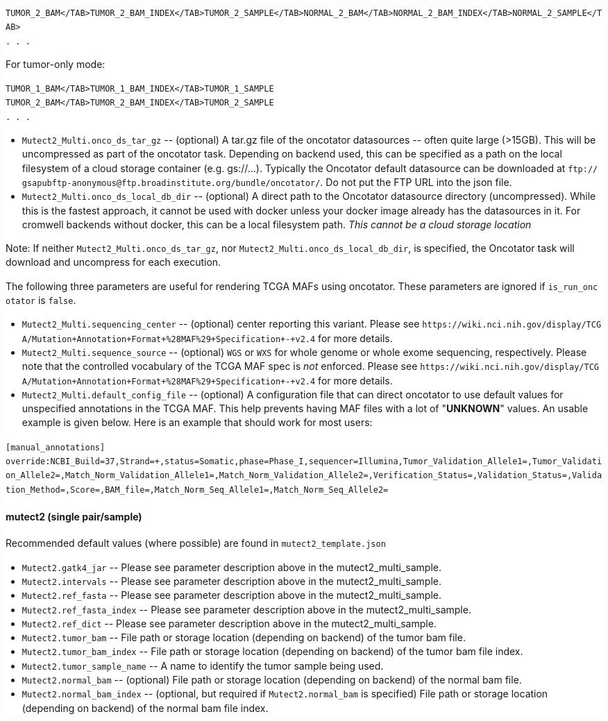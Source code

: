  ```
 TUMOR_2_BAM</TAB>TUMOR_2_BAM_INDEX</TAB>TUMOR_2_SAMPLE</TAB>NORMAL_2_BAM</TAB>NORMAL_2_BAM_INDEX</TAB>NORMAL_2_SAMPLE</TAB>
 . . .
 ```
For tumor-only mode:
```
TUMOR_1_BAM</TAB>TUMOR_1_BAM_INDEX</TAB>TUMOR_1_SAMPLE
TUMOR_2_BAM</TAB>TUMOR_2_BAM_INDEX</TAB>TUMOR_2_SAMPLE
. . .
```

- ``Mutect2_Multi.onco_ds_tar_gz`` -- (optional)  A tar.gz file of the oncotator datasources -- often quite large (>15GB).  This will be uncompressed as part of the oncotator task.  Depending on backend used, this can be specified as a path on the local filesystem of a cloud storage container (e.g. gs://...).  Typically the Oncotator default datasource can be downloaded at ``ftp://gsapubftp-anonymous@ftp.broadinstitute.org/bundle/oncotator/``.  Do not put the FTP URL into the json file.
- ``Mutect2_Multi.onco_ds_local_db_dir`` -- (optional)  A direct path to the Oncotator datasource directory (uncompressed).  While this is the fastest approach, it cannot be used with docker unless your docker image already has the datasources in it.  For cromwell backends without docker, this can be a local filesystem path.  *This cannot be a cloud storage location*

 Note:  If neither ``Mutect2_Multi.onco_ds_tar_gz``, nor ``Mutect2_Multi.onco_ds_local_db_dir``, is specified, the Oncotator task will download and uncompress for each execution.

The following three parameters are useful for rendering TCGA MAFs using oncotator.  These parameters are ignored if ``is_run_oncotator`` is ``false``.
- ``Mutect2_Multi.sequencing_center`` -- (optional) center reporting this variant.     Please see ``https://wiki.nci.nih.gov/display/TCGA/Mutation+Annotation+Format+%28MAF%29+Specification+-+v2.4`` for more details.   
- ``Mutect2_Multi.sequence_source`` -- (optional)  ``WGS`` or ``WXS`` for whole genome or whole exome sequencing, respectively.  Please note that the controlled vocabulary of the TCGA MAF spec is *not* enforced.  Please see ``https://wiki.nci.nih.gov/display/TCGA/Mutation+Annotation+Format+%28MAF%29+Specification+-+v2.4`` for more details.
- ``Mutect2_Multi.default_config_file`` -- (optional)  A configuration file that can direct oncotator to use default values for unspecified annotations in the TCGA MAF.  This help prevents having MAF files with a lot of "__UNKNOWN__" values.  An usable example is given below.  Here is an example that should work for most users:

```
[manual_annotations]
override:NCBI_Build=37,Strand=+,status=Somatic,phase=Phase_I,sequencer=Illumina,Tumor_Validation_Allele1=,Tumor_Validation_Allele2=,Match_Norm_Validation_Allele1=,Match_Norm_Validation_Allele2=,Verification_Status=,Validation_Status=,Validation_Method=,Score=,BAM_file=,Match_Norm_Seq_Allele1=,Match_Norm_Seq_Allele2=
```

#### mutect2 (single pair/sample)

Recommended default values (where possible) are found in ``mutect2_template.json``

- ``Mutect2.gatk4_jar`` -- Please see parameter description above in the mutect2_multi_sample.
- ``Mutect2.intervals`` -- Please see parameter description above in the mutect2_multi_sample.
- ``Mutect2.ref_fasta`` -- Please see parameter description above in the mutect2_multi_sample.
- ``Mutect2.ref_fasta_index`` -- Please see parameter description above in the mutect2_multi_sample.
- ``Mutect2.ref_dict`` -- Please see parameter description above in the mutect2_multi_sample.
- ``Mutect2.tumor_bam`` -- File path or storage location (depending on backend) of the tumor bam file.
- ``Mutect2.tumor_bam_index`` --  File path or storage location (depending on backend) of the tumor bam file index.
- ``Mutect2.tumor_sample_name`` -- A name to identify the tumor sample being used.
- ``Mutect2.normal_bam`` -- (optional) File path or storage location (depending on backend) of the normal bam file.
- ``Mutect2.normal_bam_index`` --  (optional, but required if ``Mutect2.normal_bam`` is specified)  File path or storage location (depending on backend) of the normal bam file index.